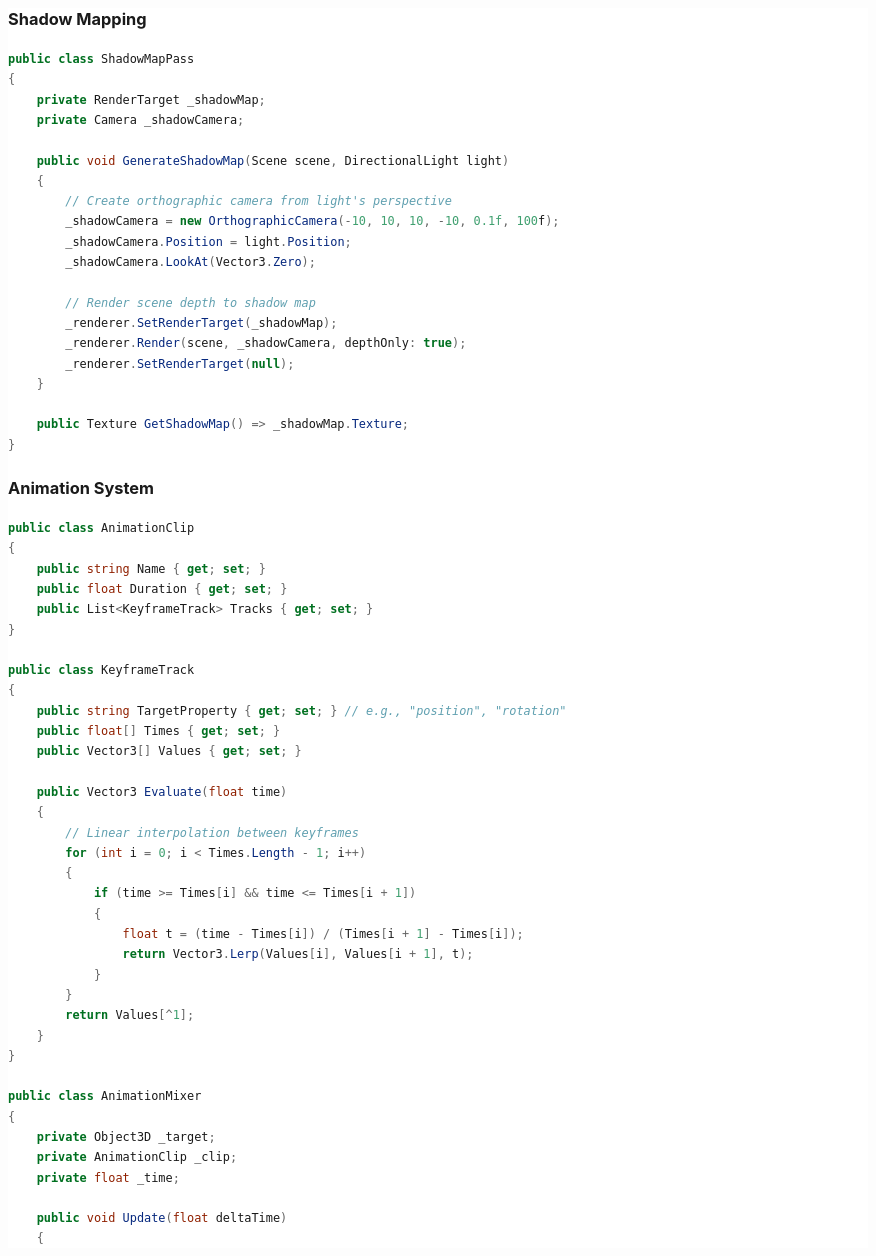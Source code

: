 ### Shadow Mapping

```csharp
public class ShadowMapPass
{
    private RenderTarget _shadowMap;
    private Camera _shadowCamera;

    public void GenerateShadowMap(Scene scene, DirectionalLight light)
    {
        // Create orthographic camera from light's perspective
        _shadowCamera = new OrthographicCamera(-10, 10, 10, -10, 0.1f, 100f);
        _shadowCamera.Position = light.Position;
        _shadowCamera.LookAt(Vector3.Zero);

        // Render scene depth to shadow map
        _renderer.SetRenderTarget(_shadowMap);
        _renderer.Render(scene, _shadowCamera, depthOnly: true);
        _renderer.SetRenderTarget(null);
    }

    public Texture GetShadowMap() => _shadowMap.Texture;
}
```

### Animation System

```csharp
public class AnimationClip
{
    public string Name { get; set; }
    public float Duration { get; set; }
    public List<KeyframeTrack> Tracks { get; set; }
}

public class KeyframeTrack
{
    public string TargetProperty { get; set; } // e.g., "position", "rotation"
    public float[] Times { get; set; }
    public Vector3[] Values { get; set; }
    
    public Vector3 Evaluate(float time)
    {
        // Linear interpolation between keyframes
        for (int i = 0; i < Times.Length - 1; i++)
        {
            if (time >= Times[i] && time <= Times[i + 1])
            {
                float t = (time - Times[i]) / (Times[i + 1] - Times[i]);
                return Vector3.Lerp(Values[i], Values[i + 1], t);
            }
        }
        return Values[^1];
    }
}

public class AnimationMixer
{
    private Object3D _target;
    private AnimationClip _clip;
    private float _time;

    public void Update(float deltaTime)
    {
```